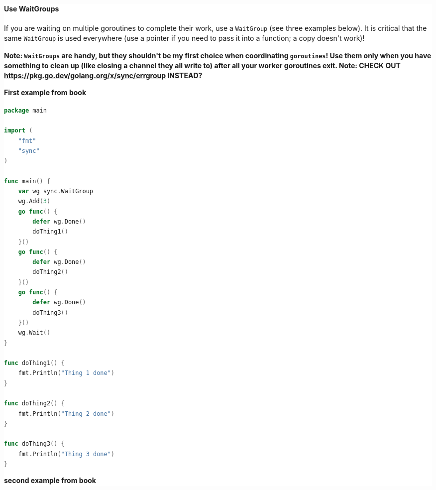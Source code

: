 #### Use WaitGroups

If you are waiting on multiple goroutines to complete their work, use a `WaitGroup` (see 
three examples below). It is critical that the same `WaitGroup` is used everywhere (use a
pointer if you need to pass it into a function; a copy doesn't work)!

**Note: `WaitGroups` are handy, but they shouldn't be my first choice when coordinating
`goroutines`! Use them only when you have something to clean up (like closing a channel
they all write to) after all your worker goroutines exit. Note: CHECK OUT 
https://pkg.go.dev/golang.org/x/sync/errgroup INSTEAD?**

**First example from book**

```go
package main

import (
	"fmt"
	"sync"
)

func main() {
	var wg sync.WaitGroup
	wg.Add(3)
	go func() {
		defer wg.Done()
		doThing1()
	}()
	go func() {
		defer wg.Done()
		doThing2()
	}()
	go func() {
		defer wg.Done()
		doThing3()
	}()
	wg.Wait()
}

func doThing1() {
	fmt.Println("Thing 1 done")
}

func doThing2() {
	fmt.Println("Thing 2 done")
}

func doThing3() {
	fmt.Println("Thing 3 done")
}
```

**second example from book**
